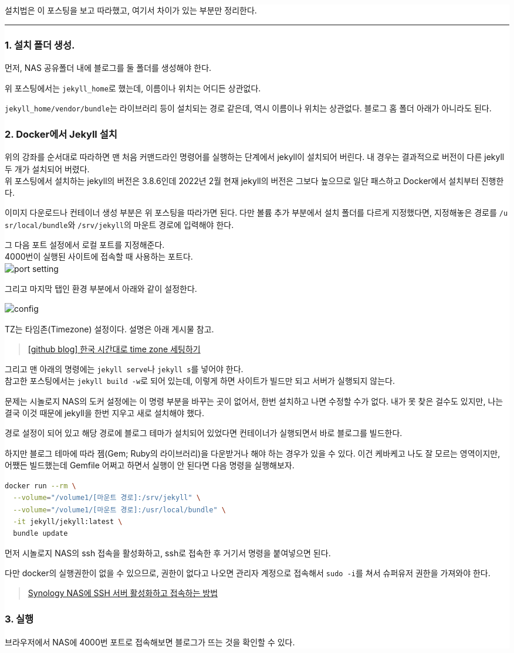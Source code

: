설치법은 이 포스팅을 보고 따라했고, 여기서 차이가 있는 부분만 정리한다.  

*****

### 1. 설치 폴더 생성.
먼저, NAS 공유폴더 내에 블로그를 둘 폴더를 생성해야 한다.

위 포스팅에서는 `jekyll_home`로 했는데, 이름이나 위치는 어디든 상관없다.

`jekyll_home/vendor/bundle`는 라이브러리 등이 설치되는 경로 같은데, 역시 이름이나 위치는 상관없다. 블로그 홈 폴더 아래가 아니라도 된다.

### 2. Docker에서 Jekyll 설치
위의 강좌를 순서대로 따라하면 맨 처음 커맨드라인 명령어를 실행하는 단계에서 jekyll이 설치되어 버린다. 내 경우는 결과적으로 버전이 다른 jekyll 두 개가 설치되어 버렸다.  
위 포스팅에서 설치하는 jekyll의 버전은 3.8.6인데 2022년 2월 현재 jekyll의 버전은 그보다 높으므로 일단 패스하고 Docker에서 설치부터 진행한다.

이미지 다운로드나 컨테이너 생성 부분은 위 포스팅을 따라가면 된다. 다만 볼륨 추가 부분에서 설치 폴더를 다르게 지정했다면, 지정해놓은 경로를 `/usr/local/bundle`와 `/srv/jekyll`의 마운트 경로에 입력해야 한다.

그 다음 포트 설정에서 로컬 포트를 지정해준다.  
4000번이 실행된 사이트에 접속할 때 사용하는 포트다.   
<img width="316" alt="port setting" src="https://user-images.githubusercontent.com/99251258/153615728-94c22c67-0937-4c3c-9cc9-7c834cfbc596.PNG">

그리고 마지막 탭인 환경 부분에서 아래와 같이 설정한다.

<img width="322" alt="config" src="https://user-images.githubusercontent.com/99251258/153616756-0207a7a2-dbac-442c-b4a3-a709cac1774d.PNG">

TZ는 타임존(Timezone) 설정이다. 설명은 아래 게시물 참고.

> [[github blog] 한국 시간대로 time zone 세팅하기](https://smelting.tistory.com/m/17)

그리고 맨 아래의 명령에는 `jekyll serve`나 `jekyll s`를 넣어야 한다.  
참고한 포스팅에서는 `jekyll build -w`로 되어 있는데, 이렇게 하면 사이트가 빌드만 되고 서버가 실행되지 않는다.

문제는 시놀로지 NAS의 도커 설정에는 이 명령 부분을 바꾸는 곳이 없어서, 한번 설치하고 나면 수정할 수가 없다. 내가 못 찾은 걸수도 있지만, 나는 결국 이것 때문에 jekyll을 한번 지우고 새로 설치해야 했다.

경로 설정이 되어 있고 해당 경로에 블로그 테마가 설치되어 있었다면 컨테이너가 실행되면서 바로 블로그를 빌드한다.

하지만 블로그 테마에 따라 젬(Gem; Ruby의 라이브러리)을 다운받거나 해야 하는 경우가 있을 수 있다. 이건 케바케고 나도 잘 모르는 영역이지만, 어쨌든 빌드했는데 Gemfile 어쩌고 하면서 실행이 안 된다면 다음 명령을 실행해보자.

```bash
docker run --rm \
  --volume="/volume1/[마운트 경로]:/srv/jekyll" \
  --volume="/volume1/[마운트 경로]:/usr/local/bundle" \
  -it jekyll/jekyll:latest \
  bundle update
```

먼저 시놀로지 NAS의 ssh 접속을 활성화하고, ssh로 접속한 후 거기서 명령을 붙여넣으면 된다.

다만 docker의 실행권한이 없을 수 있으므로, 권한이 없다고 나오면 관리자 계정으로 접속해서 `sudo -i`를 쳐서 슈퍼유저 권한을 가져와야 한다.

> [Synology NAS에 SSH 서버 활성화하고 접속하는 방법](https://www.lainyzine.com/ko/article/how-to-enable-and-access-an-ssh-server-to-your-synology-nas/)

### 3. 실행
브라우저에서 NAS에 4000번 포트로 접속해보면 블로그가 뜨는 것을 확인할 수 있다.
